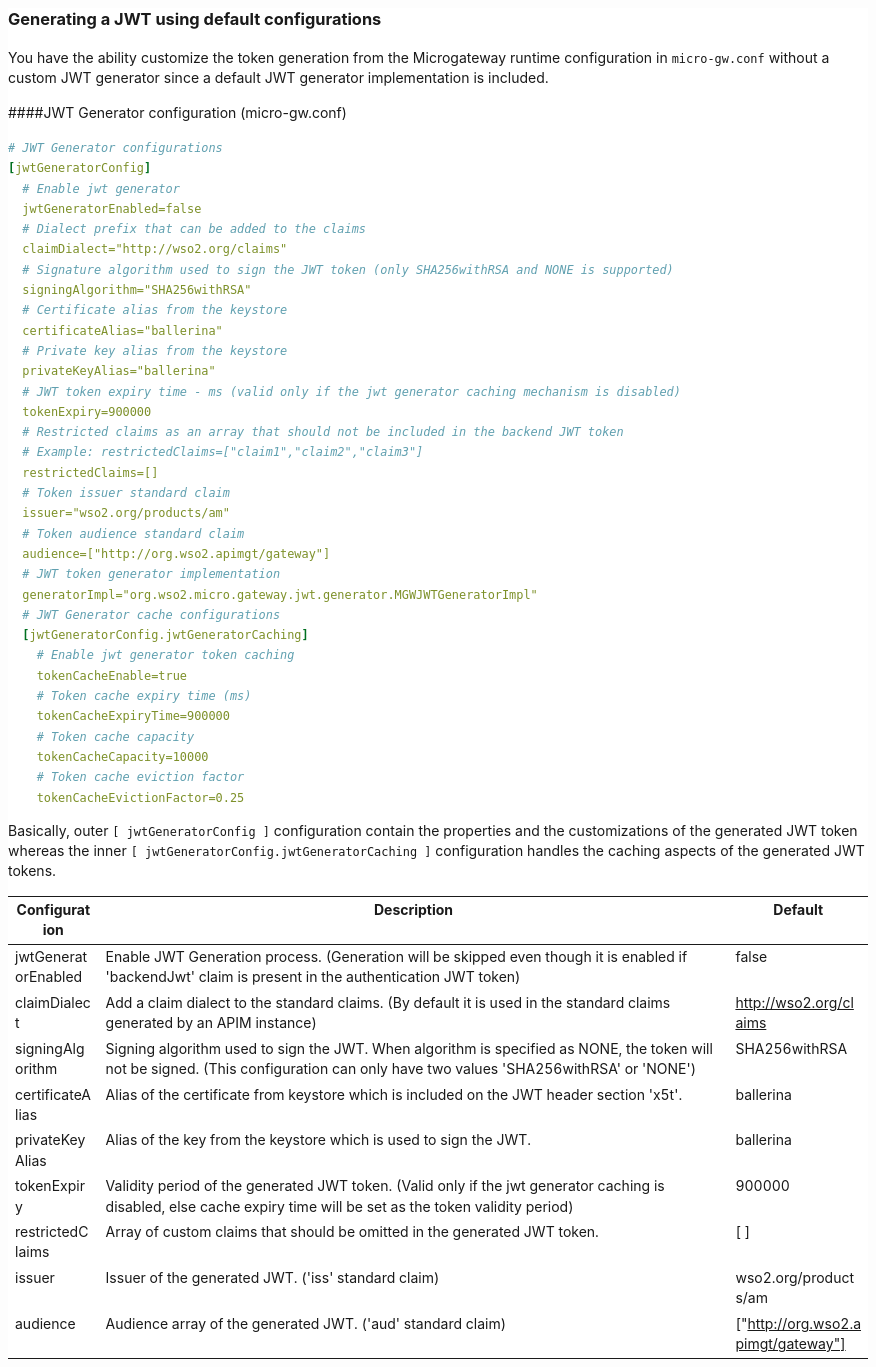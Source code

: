 ### Generating a JWT using default configurations

You have the ability customize the token generation from the Microgateway runtime configuration in `micro-gw.conf` without a custom JWT generator since a default JWT generator implementation is included.

####JWT Generator configuration (micro-gw.conf)

```yml
# JWT Generator configurations
[jwtGeneratorConfig]
  # Enable jwt generator
  jwtGeneratorEnabled=false
  # Dialect prefix that can be added to the claims
  claimDialect="http://wso2.org/claims"
  # Signature algorithm used to sign the JWT token (only SHA256withRSA and NONE is supported)
  signingAlgorithm="SHA256withRSA"
  # Certificate alias from the keystore
  certificateAlias="ballerina"
  # Private key alias from the keystore
  privateKeyAlias="ballerina"
  # JWT token expiry time - ms (valid only if the jwt generator caching mechanism is disabled)
  tokenExpiry=900000
  # Restricted claims as an array that should not be included in the backend JWT token
  # Example: restrictedClaims=["claim1","claim2","claim3"]
  restrictedClaims=[]
  # Token issuer standard claim
  issuer="wso2.org/products/am"
  # Token audience standard claim
  audience=["http://org.wso2.apimgt/gateway"]
  # JWT token generator implementation
  generatorImpl="org.wso2.micro.gateway.jwt.generator.MGWJWTGeneratorImpl"
  # JWT Generator cache configurations
  [jwtGeneratorConfig.jwtGeneratorCaching]
    # Enable jwt generator token caching
    tokenCacheEnable=true
    # Token cache expiry time (ms)
    tokenCacheExpiryTime=900000
    # Token cache capacity
    tokenCacheCapacity=10000
    # Token cache eviction factor
    tokenCacheEvictionFactor=0.25
```

Basically, outer `[ jwtGeneratorConfig ]` configuration contain the properties and the customizations of the generated JWT token whereas the inner `[ jwtGeneratorConfig.jwtGeneratorCaching ]` configuration handles the caching aspects of the generated JWT tokens.

| Configuration | Description                         | Default |
|---------------|-------------------------------------|---------|
| jwtGeneratorEnabled  | Enable JWT Generation process. (Generation will be skipped even though it is enabled if 'backendJwt' claim is present in the authentication JWT token) | false |
| claimDialect | Add a claim dialect to the standard claims. (By default it is used in the standard claims generated by an APIM instance) | http://wso2.org/claims |
| signingAlgorithm | Signing algorithm used to sign the JWT. When algorithm is specified as NONE, the token will not be signed. (This configuration can only have two values 'SHA256withRSA' or 'NONE') | SHA256withRSA | 
| certificateAlias | Alias of the certificate from keystore which is included on the JWT header section 'x5t'. | ballerina | 
| privateKeyAlias | Alias of the key from the keystore which is used to sign the JWT. | ballerina | 
| tokenExpiry | Validity period of the generated JWT token. (Valid only if the jwt generator caching is disabled, else cache expiry time will be set as the token validity period)  | 900000 | 
| restrictedClaims | Array of custom claims that should be omitted in the generated JWT token. | [ ] | 
| issuer | Issuer of the generated JWT. ('iss' standard claim) | wso2.org/products/am | 
| audience | Audience array of the generated JWT. ('aud' standard claim) | ["http://org.wso2.apimgt/gateway"] | 